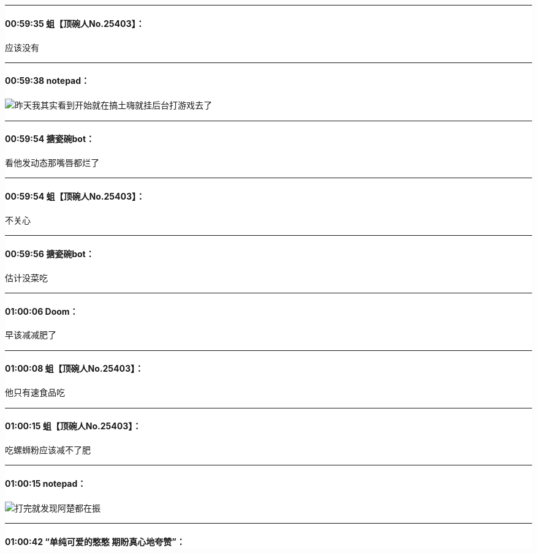 *****

#### 00:59:35  蛆【顶碗人No.25403】：

应该没有

*****

#### 00:59:38  notepad：

![](http://gchat.qpic.cn/gchatpic_new/976058243/614391357-2244608838-164524FA324C868B709A007572B19266/0?term=2")昨天我其实看到开始就在搞土嗨就挂后台打游戏去了

*****

#### 00:59:54  搪瓷碗bot：

看他发动态那嘴唇都烂了

*****

#### 00:59:54  蛆【顶碗人No.25403】：

不关心

*****

#### 00:59:56  搪瓷碗bot：

估计没菜吃

*****

#### 01:00:06  Doom：

早该减减肥了

*****

#### 01:00:08  蛆【顶碗人No.25403】：

他只有速食品吃

*****

#### 01:00:15  蛆【顶碗人No.25403】：

吃螺蛳粉应该减不了肥

*****

#### 01:00:15  notepad：

![](http://gchat.qpic.cn/gchatpic_new/976058243/614391357-2730427204-164524FA324C868B709A007572B19266/0?term=2")打完就发现阿楚都在振

*****

#### 01:00:42  “单纯可爱的憨憨 期盼真心地夸赞”：
